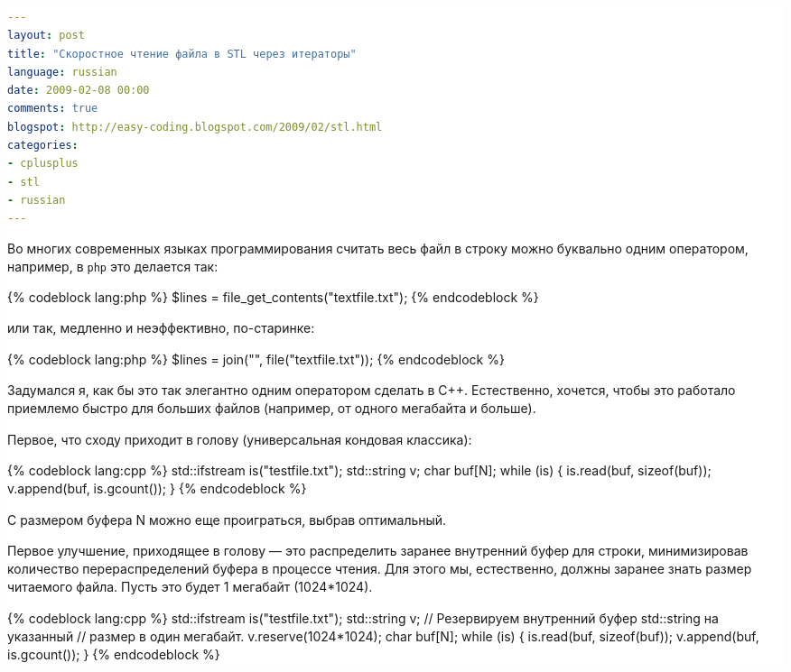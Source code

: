 ```yaml
---
layout: post
title: "Скоростное чтение файла в STL через итераторы"
language: russian
date: 2009-02-08 00:00
comments: true
blogspot: http://easy-coding.blogspot.com/2009/02/stl.html
categories:
- cplusplus
- stl
- russian
---
```

Во многих современных языках программирования считать весь файл в строку можно буквально одним оператором, например, в `php` это делается так:

{% codeblock lang:php %}
$lines = file_get_contents("textfile.txt");
{% endcodeblock %}

или так, медленно и неэффективно, по-старинке:

{% codeblock lang:php %}
$lines = join("", file("textfile.txt"));
{% endcodeblock %}

Задумался я, как бы это так элегантно одним оператором сделать в С++. Естественно, хочется, чтобы это работало приемлемо быстро для больших файлов (например, от одного мегабайта и больше).

Первое, что сходу приходит в голову (универсальная кондовая классика):

{% codeblock lang:cpp %}
std::ifstream is("testfile.txt");
std::string v;
char buf[N];
while (is) { 
  is.read(buf, sizeof(buf));
  v.append(buf, is.gcount());
}
{% endcodeblock %}

С размером буфера N можно еще проиграться, выбрав оптимальный.

Первое улучшение, приходящее в голову — это распределить заранее внутренний буфер для строки, минимизировав количество перераспределений буфера в процессе чтения. Для этого мы, естественно, должны заранее знать размер читаемого файла. Пусть это будет 1 мегабайт (1024*1024).

{% codeblock lang:cpp %}
std::ifstream is("testfile.txt");
std::string v;
// Резервируем внутренний буфер std::string на указанный
// размер в один мегабайт.
v.reserve(1024*1024);
char buf[N];
while (is) { 
  is.read(buf, sizeof(buf));
  v.append(buf, is.gcount());
}
{% endcodeblock %}


[GoogleTest 1.2.1]: /downloads/gtest-amalgamation-1.2.1.zip
[Темные углы С++]: /blog/russian/2009/02/09/dark-corners-of-cpp/
[Unit-тестирование для параллельных потоков]: /blog/russian/2009/01/28/unit-testing-concurrent-threads/